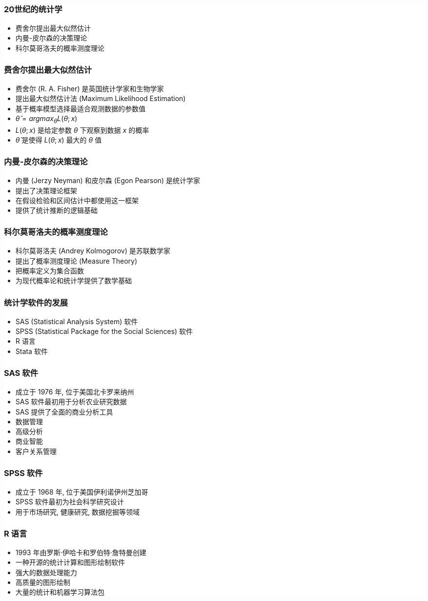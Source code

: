 ### 20世纪的统计学
- 费舍尔提出最大似然估计
- 内曼-皮尔森的决策理论
- 科尔莫哥洛夫的概率测度理论

### 费舍尔提出最大似然估计
- 费舍尔 (R. A. Fisher) 是英国统计学家和生物学家
- 提出最大似然估计法 (Maximum Likelihood Estimation)
- 基于概率模型选择最适合观测数据的参数值
- $\hat{\theta} = argmax_{\theta} L(\theta; x)$
- $L(\theta; x)$ 是给定参数 $\theta$ 下观察到数据 $x$ 的概率
- $\hat{\theta}$ 是使得 $L(\theta; x)$ 最大的 $\theta$ 值

### 内曼-皮尔森的决策理论
- 内曼 (Jerzy Neyman) 和皮尔森 (Egon Pearson) 是统计学家
- 提出了决策理论框架
- 在假设检验和区间估计中都使用这一框架
- 提供了统计推断的逻辑基础

### 科尔莫哥洛夫的概率测度理论
- 科尔莫哥洛夫 (Andrey Kolmogorov) 是苏联数学家
- 提出了概率测度理论 (Measure Theory)
- 把概率定义为集合函数
- 为现代概率论和统计学提供了数学基础

### 统计学软件的发展
- SAS (Statistical Analysis System) 软件
- SPSS (Statistical Package for the Social Sciences) 软件
- R 语言
- Stata 软件

### SAS 软件
- 成立于 1976 年, 位于美国北卡罗来纳州
- SAS 软件最初用于分析农业研究数据
- SAS 提供了全面的商业分析工具
- 数据管理
- 高级分析
- 商业智能
- 客户关系管理

### SPSS 软件
- 成立于 1968 年, 位于美国伊利诺伊州芝加哥
- SPSS 软件最初为社会科学研究设计
- 用于市场研究, 健康研究, 数据挖掘等领域

### R 语言
- 1993 年由罗斯·伊哈卡和罗伯特·詹特曼创建
- 一种开源的统计计算和图形绘制软件
- 强大的数据处理能力
- 高质量的图形绘制
- 大量的统计和机器学习算法包
